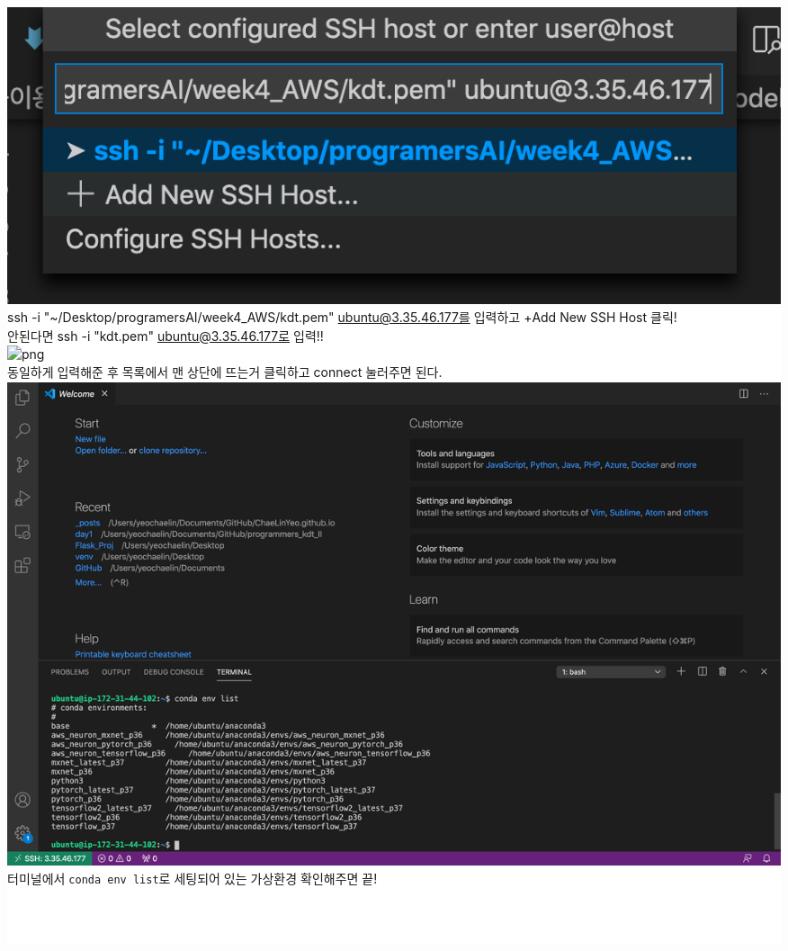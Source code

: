 ![png](/assets/images/2020-12-22/22.png)  
ssh -i "~/Desktop/programersAI/week4_AWS/kdt.pem" ubuntu@3.35.46.177를 입력하고 +Add New SSH Host 클릭!  
안된다면 ssh -i "kdt.pem" ubuntu@3.35.46.177로 입력!!  
![png](/assets/images/2020-12-21/23.png)  
동일하게 입력해준 후 목록에서 맨 상단에 뜨는거 클릭하고 connect 눌러주면 된다.  
![png](/assets/images/2020-12-22/24.png)  
터미널에서 `conda env list`로 세팅되어 있는 가상환경 확인해주면 끝!  
<br>
<br>
<br>
